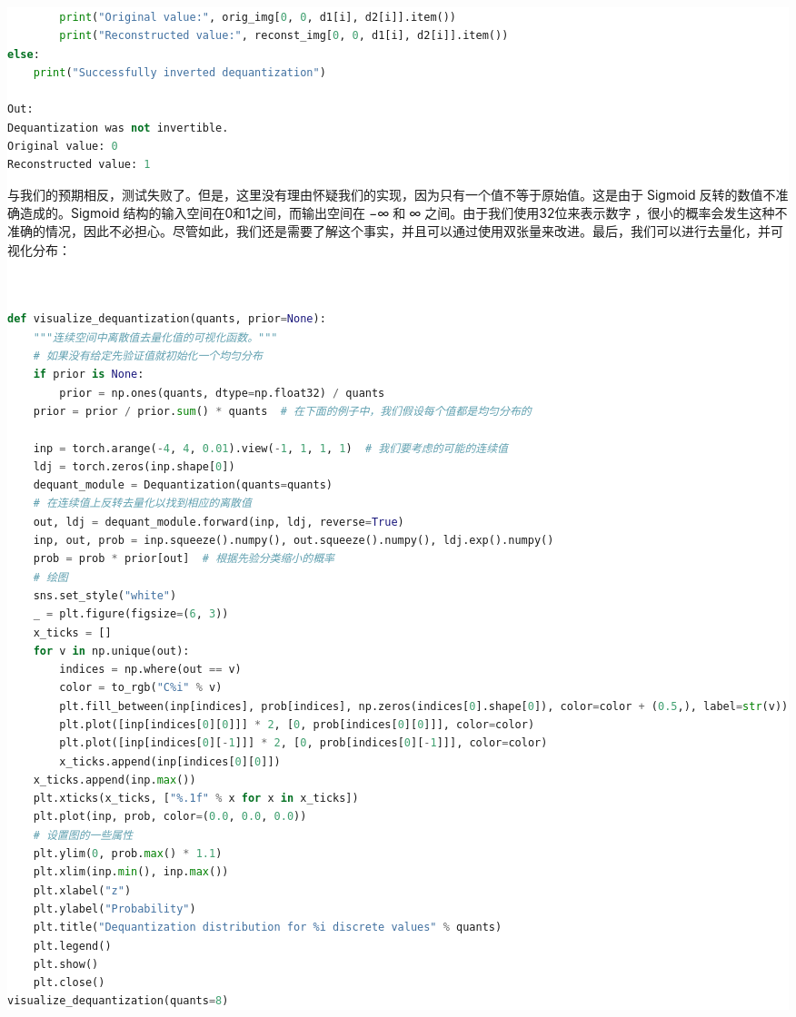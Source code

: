 ```python 
        print("Original value:", orig_img[0, 0, d1[i], d2[i]].item())
        print("Reconstructed value:", reconst_img[0, 0, d1[i], d2[i]].item())
else:
    print("Successfully inverted dequantization")

Out:
Dequantization was not invertible.
Original value: 0
Reconstructed value: 1
```
与我们的预期相反，测试失败了。但是，这里没有理由怀疑我们的实现，因为只有一个值不等于原始值。这是由于 Sigmoid 反转的数值不准确造成的。Sigmoid 结构的输入空间在0和1之间，而输出空间在 $-\infty$ 和 $\infty$ 之间。由于我们使用32位来表示数字 ，很小的概率会发生这种不准确的情况，因此不必担心。尽管如此，我们还是需要了解这个事实，并且可以通过使用双张量来改进。最后，我们可以进行去量化，并可视化分布：

```python 


def visualize_dequantization(quants, prior=None):
    """连续空间中离散值去量化值的可视化函数。"""
    # 如果没有给定先验证值就初始化一个均匀分布
    if prior is None:
        prior = np.ones(quants, dtype=np.float32) / quants
    prior = prior / prior.sum() * quants  # 在下面的例子中，我们假设每个值都是均匀分布的

    inp = torch.arange(-4, 4, 0.01).view(-1, 1, 1, 1)  # 我们要考虑的可能的连续值
    ldj = torch.zeros(inp.shape[0])
    dequant_module = Dequantization(quants=quants)
    # 在连续值上反转去量化以找到相应的离散值
    out, ldj = dequant_module.forward(inp, ldj, reverse=True)
    inp, out, prob = inp.squeeze().numpy(), out.squeeze().numpy(), ldj.exp().numpy()
    prob = prob * prior[out]  # 根据先验分类缩小的概率
    # 绘图
    sns.set_style("white")
    _ = plt.figure(figsize=(6, 3))
    x_ticks = []
    for v in np.unique(out):
        indices = np.where(out == v)
        color = to_rgb("C%i" % v)
        plt.fill_between(inp[indices], prob[indices], np.zeros(indices[0].shape[0]), color=color + (0.5,), label=str(v))
        plt.plot([inp[indices[0][0]]] * 2, [0, prob[indices[0][0]]], color=color)
        plt.plot([inp[indices[0][-1]]] * 2, [0, prob[indices[0][-1]]], color=color)
        x_ticks.append(inp[indices[0][0]])
    x_ticks.append(inp.max())
    plt.xticks(x_ticks, ["%.1f" % x for x in x_ticks])
    plt.plot(inp, prob, color=(0.0, 0.0, 0.0))
    # 设置图的一些属性
    plt.ylim(0, prob.max() * 1.1)
    plt.xlim(inp.min(), inp.max())
    plt.xlabel("z")
    plt.ylabel("Probability")
    plt.title("Dequantization distribution for %i discrete values" % quants)
    plt.legend()
    plt.show()
    plt.close()
visualize_dequantization(quants=8)
```

